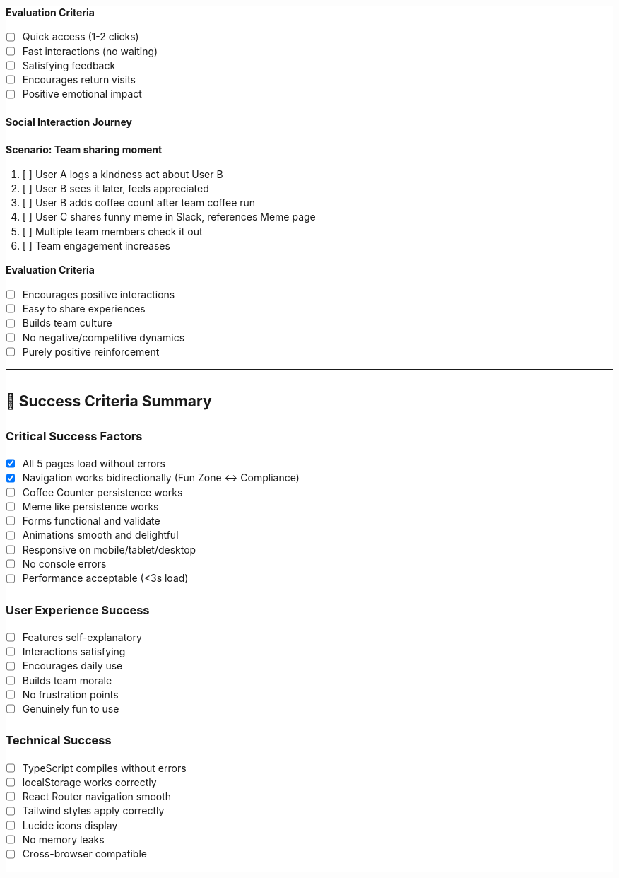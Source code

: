 **Evaluation Criteria**
- [ ] Quick access (1-2 clicks)
- [ ] Fast interactions (no waiting)
- [ ] Satisfying feedback
- [ ] Encourages return visits
- [ ] Positive emotional impact

#### Social Interaction Journey
**Scenario: Team sharing moment**
1. [ ] User A logs a kindness act about User B
2. [ ] User B sees it later, feels appreciated
3. [ ] User B adds coffee count after team coffee run
4. [ ] User C shares funny meme in Slack, references Meme page
5. [ ] Multiple team members check it out
6. [ ] Team engagement increases

**Evaluation Criteria**
- [ ] Encourages positive interactions
- [ ] Easy to share experiences
- [ ] Builds team culture
- [ ] No negative/competitive dynamics
- [ ] Purely positive reinforcement

---

## 🎯 Success Criteria Summary

### Critical Success Factors
- [x] All 5 pages load without errors
- [x] Navigation works bidirectionally (Fun Zone ↔ Compliance)
- [ ] Coffee Counter persistence works
- [ ] Meme like persistence works  
- [ ] Forms functional and validate
- [ ] Animations smooth and delightful
- [ ] Responsive on mobile/tablet/desktop
- [ ] No console errors
- [ ] Performance acceptable (<3s load)

### User Experience Success
- [ ] Features self-explanatory
- [ ] Interactions satisfying
- [ ] Encourages daily use
- [ ] Builds team morale
- [ ] No frustration points
- [ ] Genuinely fun to use

### Technical Success
- [ ] TypeScript compiles without errors
- [ ] localStorage works correctly
- [ ] React Router navigation smooth
- [ ] Tailwind styles apply correctly
- [ ] Lucide icons display
- [ ] No memory leaks
- [ ] Cross-browser compatible

---